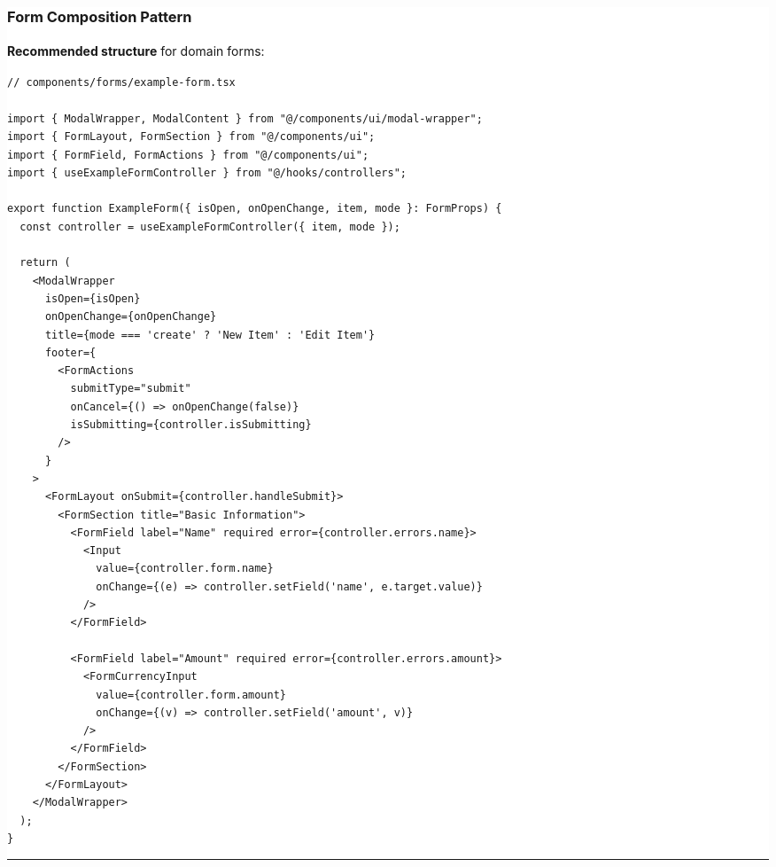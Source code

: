 ### Form Composition Pattern

**Recommended structure** for domain forms:

```tsx
// components/forms/example-form.tsx

import { ModalWrapper, ModalContent } from "@/components/ui/modal-wrapper";
import { FormLayout, FormSection } from "@/components/ui";
import { FormField, FormActions } from "@/components/ui";
import { useExampleFormController } from "@/hooks/controllers";

export function ExampleForm({ isOpen, onOpenChange, item, mode }: FormProps) {
  const controller = useExampleFormController({ item, mode });

  return (
    <ModalWrapper
      isOpen={isOpen}
      onOpenChange={onOpenChange}
      title={mode === 'create' ? 'New Item' : 'Edit Item'}
      footer={
        <FormActions
          submitType="submit"
          onCancel={() => onOpenChange(false)}
          isSubmitting={controller.isSubmitting}
        />
      }
    >
      <FormLayout onSubmit={controller.handleSubmit}>
        <FormSection title="Basic Information">
          <FormField label="Name" required error={controller.errors.name}>
            <Input
              value={controller.form.name}
              onChange={(e) => controller.setField('name', e.target.value)}
            />
          </FormField>

          <FormField label="Amount" required error={controller.errors.amount}>
            <FormCurrencyInput
              value={controller.form.amount}
              onChange={(v) => controller.setField('amount', v)}
            />
          </FormField>
        </FormSection>
      </FormLayout>
    </ModalWrapper>
  );
}
```

---
